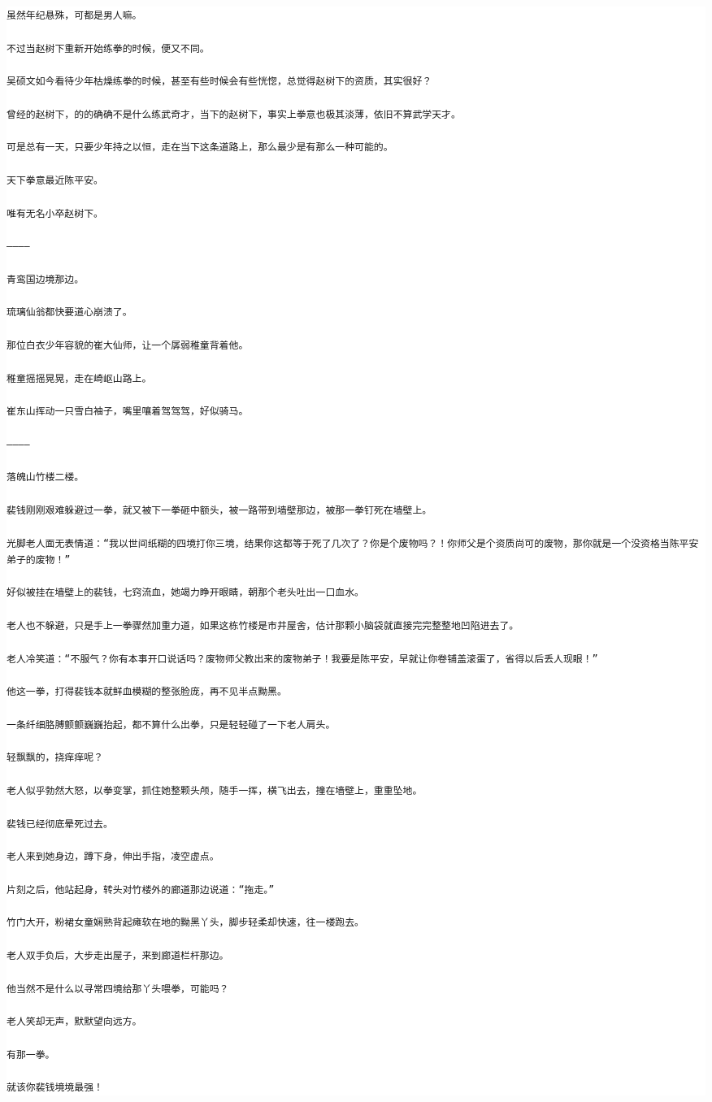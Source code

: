     虽然年纪悬殊，可都是男人嘛。

    不过当赵树下重新开始练拳的时候，便又不同。

    吴硕文如今看待少年枯燥练拳的时候，甚至有些时候会有些恍惚，总觉得赵树下的资质，其实很好？

    曾经的赵树下，的的确确不是什么练武奇才，当下的赵树下，事实上拳意也极其淡薄，依旧不算武学天才。

    可是总有一天，只要少年持之以恒，走在当下这条道路上，那么最少是有那么一种可能的。

    天下拳意最近陈平安。

    唯有无名小卒赵树下。

    ————

    青鸾国边境那边。

    琉璃仙翁都快要道心崩溃了。

    那位白衣少年容貌的崔大仙师，让一个孱弱稚童背着他。

    稚童摇摇晃晃，走在崎岖山路上。

    崔东山挥动一只雪白袖子，嘴里嚷着驾驾驾，好似骑马。

    ————

    落魄山竹楼二楼。

    裴钱刚刚艰难躲避过一拳，就又被下一拳砸中额头，被一路带到墙壁那边，被那一拳钉死在墙壁上。

    光脚老人面无表情道：“我以世间纸糊的四境打你三境，结果你这都等于死了几次了？你是个废物吗？！你师父是个资质尚可的废物，那你就是一个没资格当陈平安弟子的废物！”

    好似被挂在墙壁上的裴钱，七窍流血，她竭力睁开眼睛，朝那个老头吐出一口血水。

    老人也不躲避，只是手上一拳骤然加重力道，如果这栋竹楼是市井屋舍，估计那颗小脑袋就直接完完整整地凹陷进去了。

    老人冷笑道：“不服气？你有本事开口说话吗？废物师父教出来的废物弟子！我要是陈平安，早就让你卷铺盖滚蛋了，省得以后丢人现眼！”

    他这一拳，打得裴钱本就鲜血模糊的整张脸庞，再不见半点黝黑。

    一条纤细胳膊颤颤巍巍抬起，都不算什么出拳，只是轻轻碰了一下老人肩头。

    轻飘飘的，挠痒痒呢？

    老人似乎勃然大怒，以拳变掌，抓住她整颗头颅，随手一挥，横飞出去，撞在墙壁上，重重坠地。

    裴钱已经彻底晕死过去。

    老人来到她身边，蹲下身，伸出手指，凌空虚点。

    片刻之后，他站起身，转头对竹楼外的廊道那边说道：“拖走。”

    竹门大开，粉裙女童娴熟背起瘫软在地的黝黑丫头，脚步轻柔却快速，往一楼跑去。

    老人双手负后，大步走出屋子，来到廊道栏杆那边。

    他当然不是什么以寻常四境给那丫头喂拳，可能吗？

    老人笑却无声，默默望向远方。

    有那一拳。

    就该你裴钱境境最强！